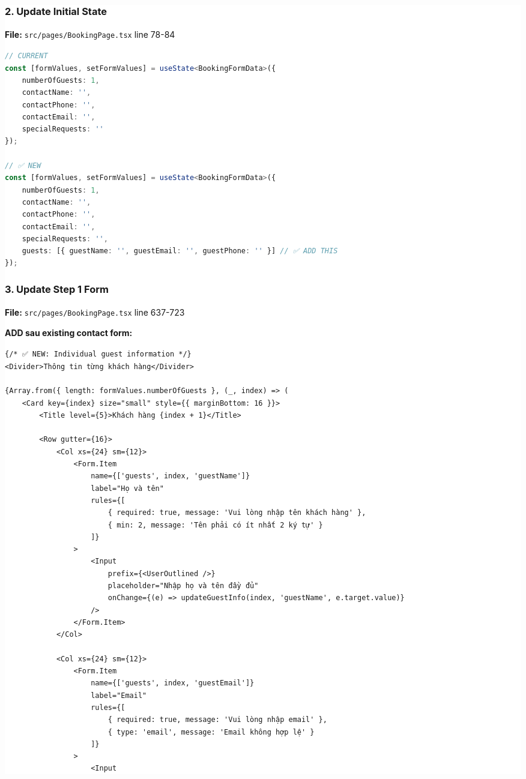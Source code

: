 ### **2. Update Initial State**
**File:** `src/pages/BookingPage.tsx` line 78-84

```typescript
// CURRENT
const [formValues, setFormValues] = useState<BookingFormData>({
    numberOfGuests: 1,
    contactName: '',
    contactPhone: '',
    contactEmail: '',
    specialRequests: ''
});

// ✅ NEW
const [formValues, setFormValues] = useState<BookingFormData>({
    numberOfGuests: 1,
    contactName: '',
    contactPhone: '',
    contactEmail: '',
    specialRequests: '',
    guests: [{ guestName: '', guestEmail: '', guestPhone: '' }] // ✅ ADD THIS
});
```

### **3. Update Step 1 Form**
**File:** `src/pages/BookingPage.tsx` line 637-723

**ADD sau existing contact form:**
```tsx
{/* ✅ NEW: Individual guest information */}
<Divider>Thông tin từng khách hàng</Divider>

{Array.from({ length: formValues.numberOfGuests }, (_, index) => (
    <Card key={index} size="small" style={{ marginBottom: 16 }}>
        <Title level={5}>Khách hàng {index + 1}</Title>
        
        <Row gutter={16}>
            <Col xs={24} sm={12}>
                <Form.Item
                    name={['guests', index, 'guestName']}
                    label="Họ và tên"
                    rules={[
                        { required: true, message: 'Vui lòng nhập tên khách hàng' },
                        { min: 2, message: 'Tên phải có ít nhất 2 ký tự' }
                    ]}
                >
                    <Input 
                        prefix={<UserOutlined />} 
                        placeholder="Nhập họ và tên đầy đủ"
                        onChange={(e) => updateGuestInfo(index, 'guestName', e.target.value)}
                    />
                </Form.Item>
            </Col>
            
            <Col xs={24} sm={12}>
                <Form.Item
                    name={['guests', index, 'guestEmail']}
                    label="Email"
                    rules={[
                        { required: true, message: 'Vui lòng nhập email' },
                        { type: 'email', message: 'Email không hợp lệ' }
                    ]}
                >
                    <Input 
```